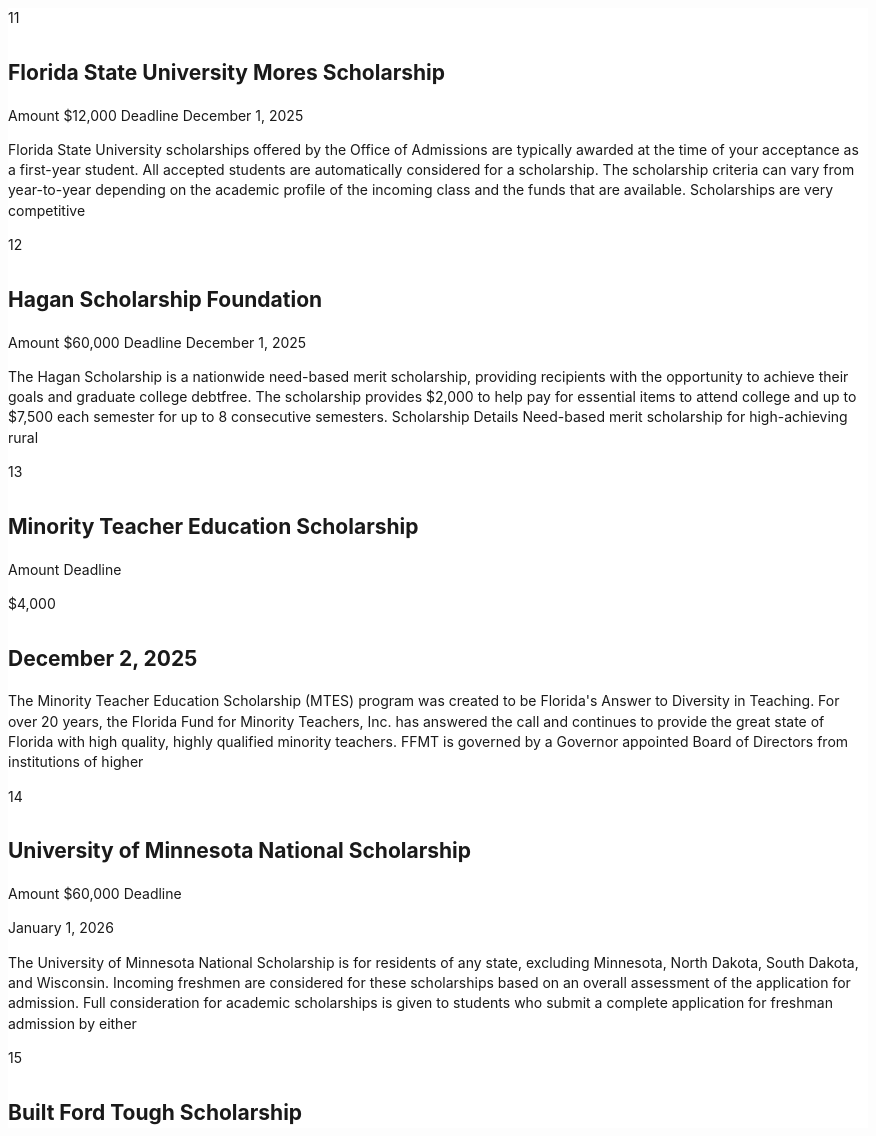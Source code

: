 11

## Florida State University Mores Scholarship

Amount $12,000 Deadline December 1, 2025

Florida State University scholarships offered by the Office of Admissions are typically awarded at the time of your acceptance as a first-year student. All accepted students are automatically considered for a scholarship. The scholarship criteria can vary from year-to-year depending on the academic profile of the incoming class and the funds that are available. Scholarships are very competitive

12

## Hagan Scholarship Foundation

Amount $60,000 Deadline December 1, 2025

The Hagan Scholarship is a nationwide need-based merit scholarship, providing recipients with the opportunity to achieve their goals and graduate college debtfree. The scholarship provides $2,000 to help pay for essential items to attend college and up to $7,500 each semester for up to 8 consecutive semesters. Scholarship Details Need-based merit scholarship for high-achieving rural

13

## Minority Teacher Education Scholarship

Amount Deadline

$4,000

## December 2, 2025

The Minority Teacher Education Scholarship (MTES) program was created to be Florida's Answer to Diversity in Teaching. For over 20 years, the Florida Fund for Minority Teachers, Inc. has answered the call and continues to provide the great state of Florida with high quality, highly qualified minority teachers. FFMT is governed by a Governor appointed Board of Directors from institutions of higher

14

## University of Minnesota National Scholarship

Amount $60,000 Deadline

January 1, 2026

The University of Minnesota National Scholarship is for residents of any state, excluding Minnesota, North Dakota, South Dakota, and Wisconsin. Incoming freshmen are considered for these scholarships based on an overall assessment of the application for admission. Full consideration for academic scholarships is given to students who submit a complete application for freshman admission by either

15

## Built Ford Tough Scholarship
